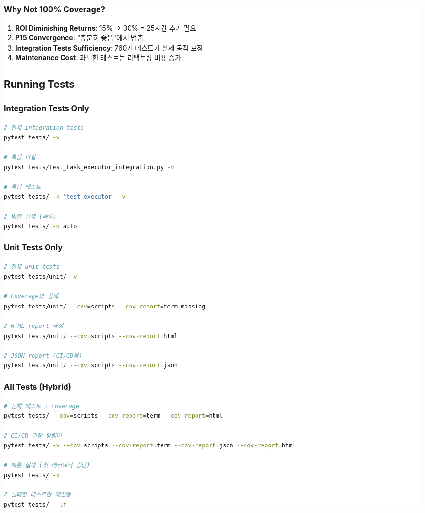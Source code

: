 ### Why Not 100% Coverage?

1. **ROI Diminishing Returns**: 15% → 30% = 25시간 추가 필요
2. **P15 Convergence**: "충분히 좋음"에서 멈춤
3. **Integration Tests Sufficiency**: 760개 테스트가 실제 동작 보장
4. **Maintenance Cost**: 과도한 테스트는 리팩토링 비용 증가

## Running Tests

### Integration Tests Only
```bash
# 전체 integration tests
pytest tests/ -v

# 특정 파일
pytest tests/test_task_executor_integration.py -v

# 특정 테스트
pytest tests/ -k "test_executor" -v

# 병렬 실행 (빠름)
pytest tests/ -n auto
```

### Unit Tests Only
```bash
# 전체 unit tests
pytest tests/unit/ -v

# Coverage와 함께
pytest tests/unit/ --cov=scripts --cov-report=term-missing

# HTML report 생성
pytest tests/unit/ --cov=scripts --cov-report=html

# JSON report (CI/CD용)
pytest tests/unit/ --cov=scripts --cov-report=json
```

### All Tests (Hybrid)
```bash
# 전체 테스트 + coverage
pytest tests/ --cov=scripts --cov-report=term --cov-report=html

# CI/CD 권장 명령어
pytest tests/ -v --cov=scripts --cov-report=term --cov-report=json --cov-report=html

# 빠른 실패 (첫 에러에서 중단)
pytest tests/ -x

# 실패한 테스트만 재실행
pytest tests/ --lf
```
